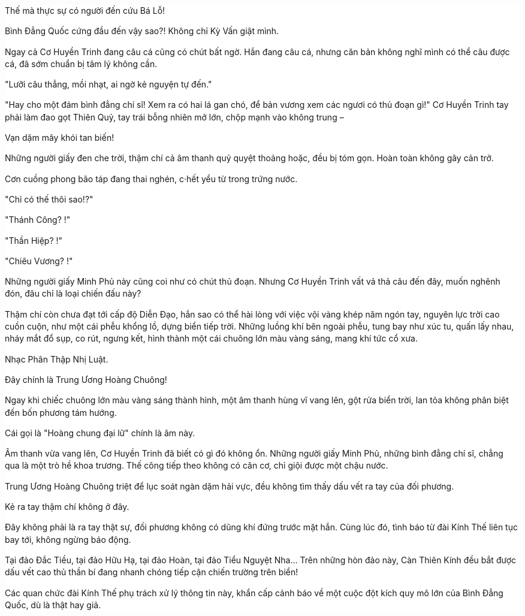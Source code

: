 Thế mà thực sự có người đến cứu Bá Lỗ!

Bình Đẳng Quốc cứng đầu đến vậy sao?! Không chỉ Kỳ Vấn giật mình.

Ngay cả Cơ Huyền Trinh đang câu cá cũng có chút bất ngờ. Hắn đang câu cá, nhưng căn bản không nghĩ mình có thể câu được cá, đã sớm chuẩn bị tâm lý không cần.

"Lưỡi câu thẳng, mồi nhạt, ai ngờ kẻ nguyện tự đến."

"Hay cho một đám bình đẳng chí sĩ! Xem ra có hai lá gan chó, để bản vương xem các ngươi có thủ đoạn gì!" Cơ Huyền Trinh tay phải làm đao gọt Thiên Quỷ, tay trái bỗng nhiên mở lớn, chộp mạnh vào không trung –

Vạn dặm mây khói tan biến!

Những người giấy đen che trời, thậm chí cả âm thanh quỷ quyệt thoảng hoặc, đều bị tóm gọn. Hoàn toàn không gây cản trở.

Cơn cuồng phong bão táp đang thai nghén, c·hết yểu từ trong trứng nước.

"Chỉ có thế thôi sao!?"

"Thánh Công? !"

"Thần Hiệp? !"

"Chiêu Vương? !"

Những người giấy Minh Phủ này cũng coi như có chút thủ đoạn. Nhưng Cơ Huyền Trinh vất vả thả câu đến đây, muốn nghênh đón, đâu chỉ là loại chiến đấu này?

Thậm chí còn chưa đạt tới cấp độ Diễn Đạo, hắn sao có thể hài lòng với việc vội vàng khép năm ngón tay, nguyên lực trời cao cuồn cuộn, như một cái phễu khổng lồ, dựng biển tiếp trời. Những luồng khí bên ngoài phễu, tung bay như xúc tu, quấn lấy nhau, nháy mắt đổ sụp, co rút, ngưng kết, hình thành một cái chuông lớn màu vàng sáng, mang khí tức cổ xưa.

Nhạc Phân Thập Nhị Luật.

Đây chính là Trung Ương Hoàng Chuông!

Ngay khi chiếc chuông lớn màu vàng sáng thành hình, một âm thanh hùng vĩ vang lên, gột rửa biển trời, lan tỏa không phân biệt đến bốn phương tám hướng.

Cái gọi là "Hoàng chung đại lữ" chính là âm này.

Âm thanh vừa vang lên, Cơ Huyền Trinh đã biết có gì đó không ổn. Những người giấy Minh Phủ, những bình đẳng chí sĩ, chẳng qua là một trò hề khoa trương. Thế công tiếp theo không có căn cơ, chỉ giội được một chậu nước.

Trung Ương Hoàng Chuông triệt để lục soát ngàn dặm hải vực, đều không tìm thấy dấu vết ra tay của đối phương.

Kẻ ra tay thậm chí không ở đây.

Đây không phải là ra tay thật sự, đối phương không có dũng khí đứng trước mặt hắn. Cùng lúc đó, tình báo từ đài Kính Thế liên tục bay tới, không ngừng báo động.

Tại đảo Đắc Tiều, tại đảo Hữu Hạ, tại đảo Hoàn, tại đảo Tiểu Nguyệt Nha… Trên những hòn đảo này, Càn Thiên Kính đều bắt được dấu vết cao thủ thần bí đang nhanh chóng tiếp cận chiến trường trên biển!

Các quan chức đài Kính Thế phụ trách xử lý thông tin này, khẩn cấp cảnh báo về một cuộc đột kích quy mô lớn của Bình Đẳng Quốc, dù là thật hay giả.

